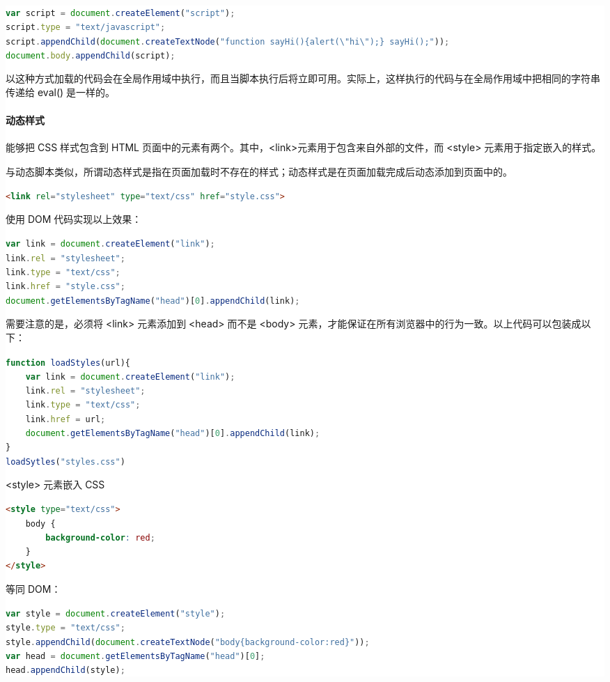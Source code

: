 ```javascript
var script = document.createElement("script");
script.type = "text/javascript";
script.appendChild(document.createTextNode("function sayHi(){alert(\"hi\");} sayHi();"));
document.body.appendChild(script);
```

以这种方式加载的代码会在全局作用域中执行，而且当脚本执行后将立即可用。实际上，这样执行的代码与在全局作用域中把相同的字符串传递给 eval() 是一样的。

####  动态样式

能够把 CSS 样式包含到 HTML 页面中的元素有两个。其中，\<link>元素用于包含来自外部的文件，而 \<style> 元素用于指定嵌入的样式。

与动态脚本类似，所谓动态样式是指在页面加载时不存在的样式；动态样式是在页面加载完成后动态添加到页面中的。

```HTML
<link rel="stylesheet" type="text/css" href="style.css">
```

使用 DOM 代码实现以上效果：

```javascript
var link = document.createElement("link");
link.rel = "stylesheet";
link.type = "text/css";
link.href = "style.css";
document.getElementsByTagName("head")[0].appendChild(link);
```

需要注意的是，必须将 \<link> 元素添加到 \<head> 而不是 \<body> 元素，才能保证在所有浏览器中的行为一致。以上代码可以包装成以下：

```javascript
function loadStyles(url){
    var link = document.createElement("link");
    link.rel = "stylesheet";
    link.type = "text/css";
    link.href = url;
    document.getElementsByTagName("head")[0].appendChild(link);
}
loadSytles("styles.css")
```

\<style> 元素嵌入 CSS

```html
<style type="text/css">
    body {
        background-color: red;
    }
</style>
```

等同 DOM：

```javascript
var style = document.createElement("style");
style.type = "text/css";
style.appendChild(document.createTextNode("body{background-color:red}"));
var head = document.getElementsByTagName("head")[0];
head.appendChild(style);
```
